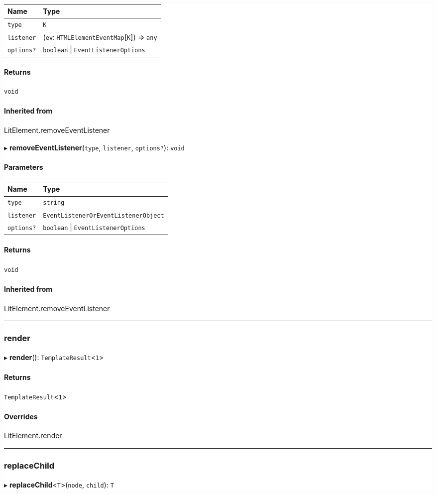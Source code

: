| Name       | Type                                        |
| :--------- | :------------------------------------------ |
| `type`     | `K`                                         |
| `listener` | (`ev`: `HTMLElementEventMap`[`K`]) => `any` |
| `options?` | `boolean` \| `EventListenerOptions`         |

#### Returns

`void`

#### Inherited from

LitElement.removeEventListener

▸ **removeEventListener**(`type`, `listener`, `options?`): `void`

#### Parameters

| Name       | Type                                 |
| :--------- | :----------------------------------- |
| `type`     | `string`                             |
| `listener` | `EventListenerOrEventListenerObject` |
| `options?` | `boolean` \| `EventListenerOptions`  |

#### Returns

`void`

#### Inherited from

LitElement.removeEventListener

---

### render

▸ **render**(): `TemplateResult`<`1`\>

#### Returns

`TemplateResult`<`1`\>

#### Overrides

LitElement.render

---

### replaceChild

▸ **replaceChild**<`T`\>(`node`, `child`): `T`
